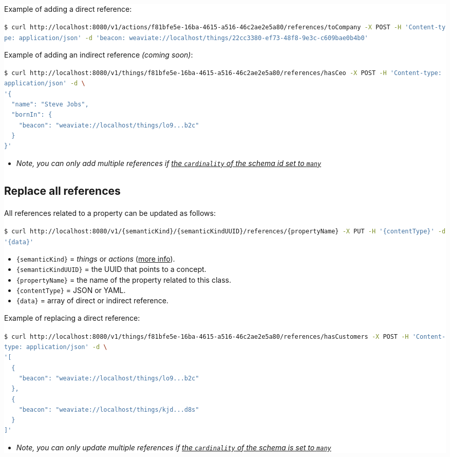 Example of adding a direct reference:

```bash
$ curl http://localhost:8080/v1/actions/f81bfe5e-16ba-4615-a516-46c2ae2e5a80/references/toCompany -X POST -H 'Content-type: application/json' -d 'beacon: weaviate://localhost/things/22cc3380-ef73-48f8-9e3c-c609bae0b4b0'
```

Example of adding an indirect reference _(coming soon)_:

```bash
$ curl http://localhost:8080/v1/things/f81bfe5e-16ba-4615-a516-46c2ae2e5a80/references/hasCeo -X POST -H 'Content-type: application/json' -d \
'{
  "name": "Steve Jobs",
  "bornIn": {
    "beacon": "weaviate://localhost/things/lo9...b2c"
  }
}'
```

- _Note, you can only add multiple references if [the `cardinality` of the schema id set to `many`](./define_schema.html#create-a-schema-item)_

## Replace all references

All references related to a property can be updated as follows:

```bash
$ curl http://localhost:8080/v1/{semanticKind}/{semanticKindUUID}/references/{propertyName} -X PUT -H '{contentType}' -d '{data}'
```

- `{semanticKind}` = _things_ or _actions_ ([more info](./philosophy#basic-terminology)).
- `{semanticKindUUID}` = the UUID that points to a concept.
- `{propertyName}` = the name of the property related to this class.
- `{contentType}` = JSON or YAML.
- `{data}` = array of direct or indirect reference.

Example of replacing a direct reference:

```bash
$ curl http://localhost:8080/v1/things/f81bfe5e-16ba-4615-a516-46c2ae2e5a80/references/hasCustomers -X POST -H 'Content-type: application/json' -d \
'[
  {
    "beacon": "weaviate://localhost/things/lo9...b2c"
  },
  {
    "beacon": "weaviate://localhost/things/kjd...d8s"
  }
]'
```

- _Note, you can only update multiple references if [the `cardinality` of the schema is set to `many`](./define_schema.html#create-a-schema-item)_
